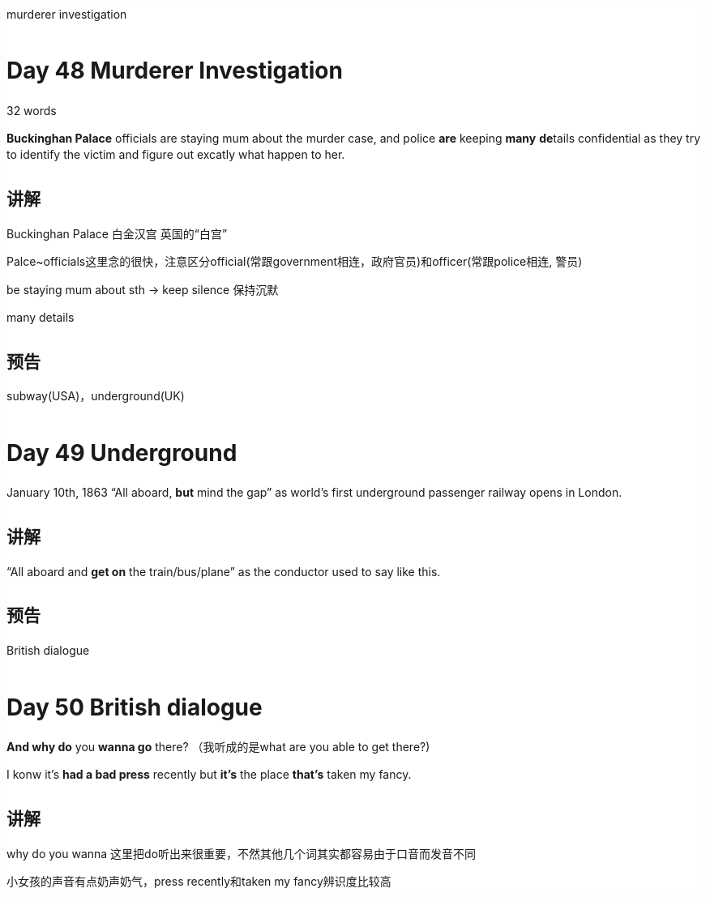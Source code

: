murderer investigation

# Day 48 Murderer Investigation

32 words

**Buckinghan Palace** officials are staying mum about the murder case, and police **are** keeping **many** **de**tails confidential as they try to identify the victim and figure out excatly what happen to her.

## 讲解

Buckinghan Palace 白金汉宫 英国的“白宫”

Palce~officials这里念的很快，注意区分official(常跟government相连，政府官员)和officer(常跟police相连, 警员)

be staying mum about sth  ->  keep silence 保持沉默

many details 

## 预告

subway(USA)，underground(UK)

# Day 49 Underground

January 10th, 1863  “All aboard, **but** mind the gap” as world’s first underground passenger railway opens in London.

## 讲解

“All aboard and **get on** the train/bus/plane” as the conductor used to say like this. 

## 预告

British dialogue 

# Day 50 British dialogue

**And why do** you **wanna go** there? （我听成的是what are you able to get there?)

I konw it’s **had a bad press** recently but **it’s** the place **that’s** taken my fancy. 

## 讲解

why do you wanna 这里把do听出来很重要，不然其他几个词其实都容易由于口音而发音不同

小女孩的声音有点奶声奶气，press recently和taken my fancy辨识度比较高

